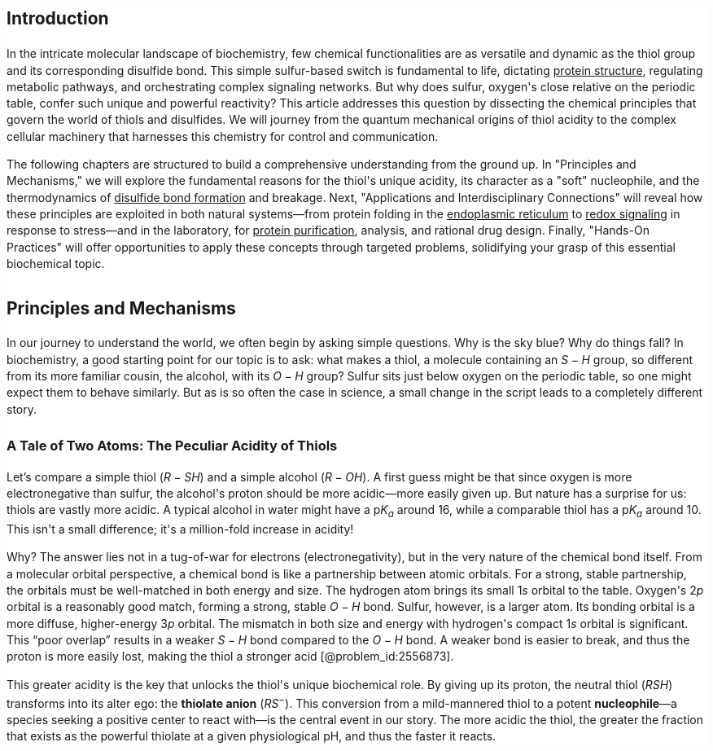 ## Introduction
In the intricate molecular landscape of biochemistry, few chemical functionalities are as versatile and dynamic as the thiol group and its corresponding disulfide bond. This simple sulfur-based switch is fundamental to life, dictating [protein structure](@article_id:140054), regulating metabolic pathways, and orchestrating complex signaling networks. But why does sulfur, oxygen's close relative on the periodic table, confer such unique and powerful reactivity? This article addresses this question by dissecting the chemical principles that govern the world of thiols and disulfides. We will journey from the quantum mechanical origins of thiol acidity to the complex cellular machinery that harnesses this chemistry for control and communication.

The following chapters are structured to build a comprehensive understanding from the ground up. In "Principles and Mechanisms," we will explore the fundamental reasons for the thiol's unique acidity, its character as a "soft" nucleophile, and the thermodynamics of [disulfide bond formation](@article_id:182576) and breakage. Next, "Applications and Interdisciplinary Connections" will reveal how these principles are exploited in both natural systems—from protein folding in the [endoplasmic reticulum](@article_id:141829) to [redox signaling](@article_id:146652) in response to stress—and in the laboratory, for [protein purification](@article_id:170407), analysis, and rational drug design. Finally, "Hands-On Practices" will offer opportunities to apply these concepts through targeted problems, solidifying your grasp of this essential biochemical topic.

## Principles and Mechanisms

In our journey to understand the world, we often begin by asking simple questions. Why is the sky blue? Why do things fall? In biochemistry, a good starting point for our topic is to ask: what makes a thiol, a molecule containing an $S-H$ group, so different from its more familiar cousin, the alcohol, with its $O-H$ group? Sulfur sits just below oxygen on the periodic table, so one might expect them to behave similarly. But as is so often the case in science, a small change in the script leads to a completely different story.

### A Tale of Two Atoms: The Peculiar Acidity of Thiols

Let’s compare a simple thiol ($R-SH$) and a simple alcohol ($R-OH$). A first guess might be that since oxygen is more electronegative than sulfur, the alcohol's proton should be more acidic—more easily given up. But nature has a surprise for us: thiols are vastly more acidic. A typical alcohol in water might have a $\mathrm{p}K_a$ around $16$, while a comparable thiol has a $\mathrm{p}K_a$ around $10$. This isn't a small difference; it's a million-fold increase in acidity!

Why? The answer lies not in a tug-of-war for electrons (electronegativity), but in the very nature of the chemical bond itself. From a molecular orbital perspective, a chemical bond is like a partnership between atomic orbitals. For a strong, stable partnership, the orbitals must be well-matched in both energy and size. The hydrogen atom brings its small $1s$ orbital to the table. Oxygen's $2p$ orbital is a reasonably good match, forming a strong, stable $O-H$ bond. Sulfur, however, is a larger atom. Its bonding orbital is a more diffuse, higher-energy $3p$ orbital. The mismatch in both size and energy with hydrogen's compact $1s$ orbital is significant. This “poor overlap” results in a weaker $S-H$ bond compared to the $O-H$ bond. A weaker bond is easier to break, and thus the proton is more easily lost, making the thiol a stronger acid [@problem_id:2556873].

This greater acidity is the key that unlocks the thiol's unique biochemical role. By giving up its proton, the neutral thiol ($RSH$) transforms into its alter ego: the **thiolate anion** ($RS^-$). This conversion from a mild-mannered thiol to a potent **nucleophile**—a species seeking a positive center to react with—is the central event in our story. The more acidic the thiol, the greater the fraction that exists as the powerful thiolate at a given physiological $\mathrm{pH}$, and thus the faster it reacts.
